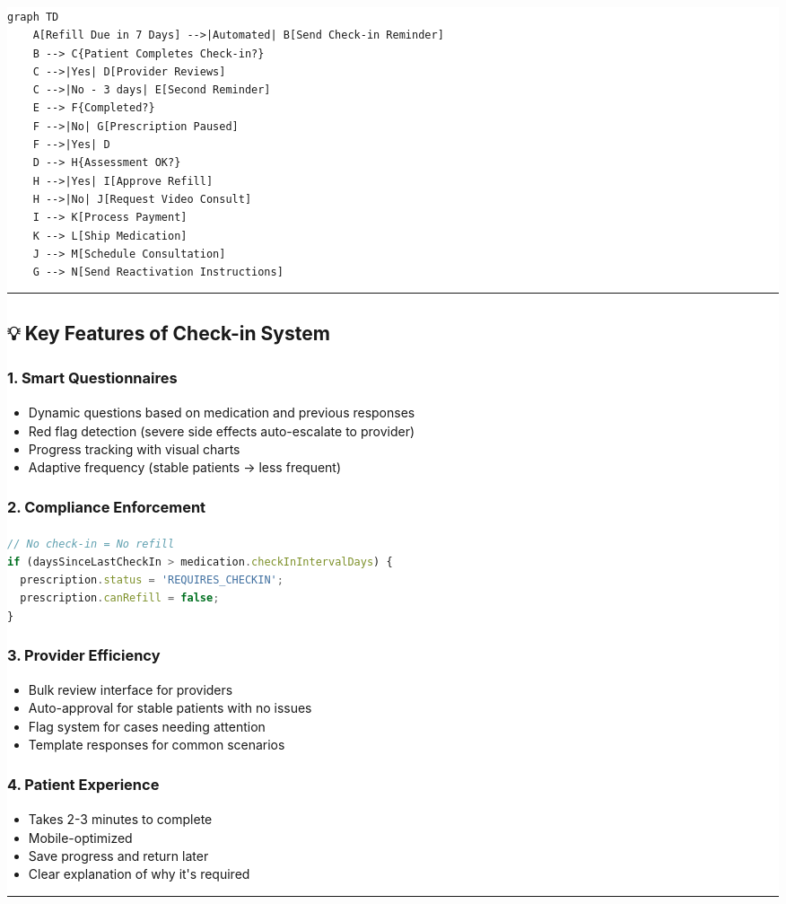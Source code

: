 ```mermaid
graph TD
    A[Refill Due in 7 Days] -->|Automated| B[Send Check-in Reminder]
    B --> C{Patient Completes Check-in?}
    C -->|Yes| D[Provider Reviews]
    C -->|No - 3 days| E[Second Reminder]
    E --> F{Completed?}
    F -->|No| G[Prescription Paused]
    F -->|Yes| D
    D --> H{Assessment OK?}
    H -->|Yes| I[Approve Refill]
    H -->|No| J[Request Video Consult]
    I --> K[Process Payment]
    K --> L[Ship Medication]
    J --> M[Schedule Consultation]
    G --> N[Send Reactivation Instructions]
```

---

## 💡 Key Features of Check-in System

### 1. **Smart Questionnaires**
- Dynamic questions based on medication and previous responses
- Red flag detection (severe side effects auto-escalate to provider)
- Progress tracking with visual charts
- Adaptive frequency (stable patients → less frequent)

### 2. **Compliance Enforcement**
```javascript
// No check-in = No refill
if (daysSinceLastCheckIn > medication.checkInIntervalDays) {
  prescription.status = 'REQUIRES_CHECKIN';
  prescription.canRefill = false;
}
```

### 3. **Provider Efficiency**
- Bulk review interface for providers
- Auto-approval for stable patients with no issues
- Flag system for cases needing attention
- Template responses for common scenarios

### 4. **Patient Experience**
- Takes 2-3 minutes to complete
- Mobile-optimized
- Save progress and return later
- Clear explanation of why it's required

---
